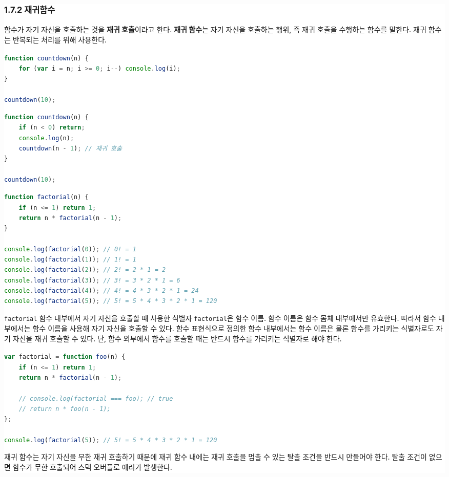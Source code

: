 ### 1.7.2 재귀함수

함수가 자기 자신을 호출하는 것을 **재귀 호출**이라고 한다. **재귀 함수**는 자기 자신을 호출하는 행위, 즉 재귀 호출을 수행하는 함수를 말한다. 재귀 함수는 반복되는 처리를 위해 사용한다.

```jsx
function countdown(n) {
    for (var i = n; i >= 0; i--) console.log(i);
}

countdown(10);
```

```jsx
function countdown(n) {
    if (n < 0) return;
    console.log(n);
    countdown(n - 1); // 재귀 호출
}

countdown(10);
```

```jsx
function factorial(n) {
    if (n <= 1) return 1;
    return n * factorial(n - 1);
}

console.log(factorial(0)); // 0! = 1
console.log(factorial(1)); // 1! = 1
console.log(factorial(2)); // 2! = 2 * 1 = 2
console.log(factorial(3)); // 3! = 3 * 2 * 1 = 6
console.log(factorial(4)); // 4! = 4 * 3 * 2 * 1 = 24
console.log(factorial(5)); // 5! = 5 * 4 * 3 * 2 * 1 = 120
```

`factorial` 함수 내부에서 자기 자신을 호출할 때 사용한 식별자 `factorial`은 함수 이름. 함수 이름은 함수 몸체 내부에서만 유효한다. 따라서 함수 내부에서는 함수 이름을 사용해 자기 자신을 호출할 수 있다. 함수 표현식으로 정의한 함수 내부에서는 함수 이름은 물론 함수를 가리키는 식별자로도 자기 자신을 재귀 호출할 수 있다. 단, 함수 외부에서 함수를 호출할 때는 반드시 함수를 가리키는 식별자로 해야 한다.

```jsx
var factorial = function foo(n) {
    if (n <= 1) return 1;
    return n * factorial(n - 1);

    // console.log(factorial === foo); // true
    // return n * foo(n - 1);
};

console.log(factorial(5)); // 5! = 5 * 4 * 3 * 2 * 1 = 120
```

재귀 함수는 자기 자신을 무한 재귀 호출하기 때문에 재귀 함수 내에는 재귀 호출을 멈출 수 있는 탈출 조건을 반드시 만들어야 한다. 탈출 조건이 없으면 함수가 무한 호출되어 스택 오버플로 에러가 발생한다.
